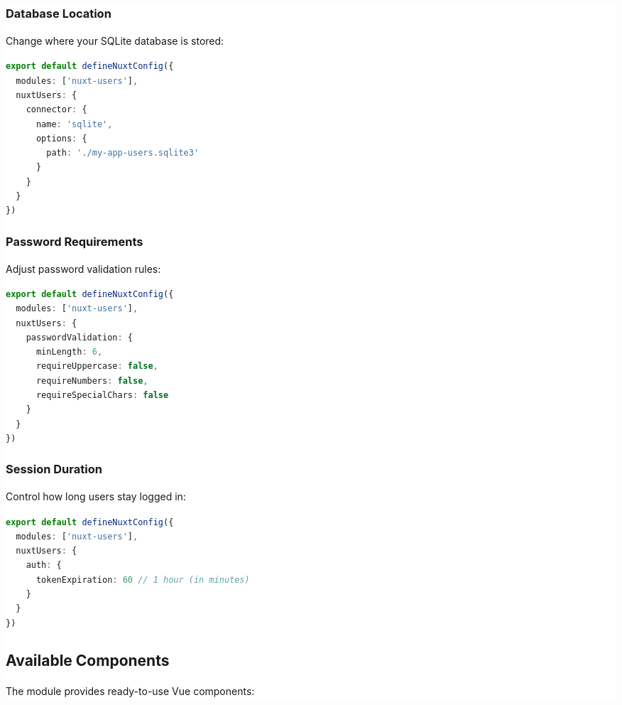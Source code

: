 ### Database Location

Change where your SQLite database is stored:

```ts
export default defineNuxtConfig({
  modules: ['nuxt-users'],
  nuxtUsers: {
    connector: {
      name: 'sqlite',
      options: {
        path: './my-app-users.sqlite3'
      }
    }
  }
})
```

### Password Requirements

Adjust password validation rules:

```ts
export default defineNuxtConfig({
  modules: ['nuxt-users'],
  nuxtUsers: {
    passwordValidation: {
      minLength: 6,
      requireUppercase: false,
      requireNumbers: false,
      requireSpecialChars: false
    }
  }
})
```

### Session Duration

Control how long users stay logged in:

```ts
export default defineNuxtConfig({
  modules: ['nuxt-users'],
  nuxtUsers: {
    auth: {
      tokenExpiration: 60 // 1 hour (in minutes)
    }
  }
})
```

## Available Components

The module provides ready-to-use Vue components:
